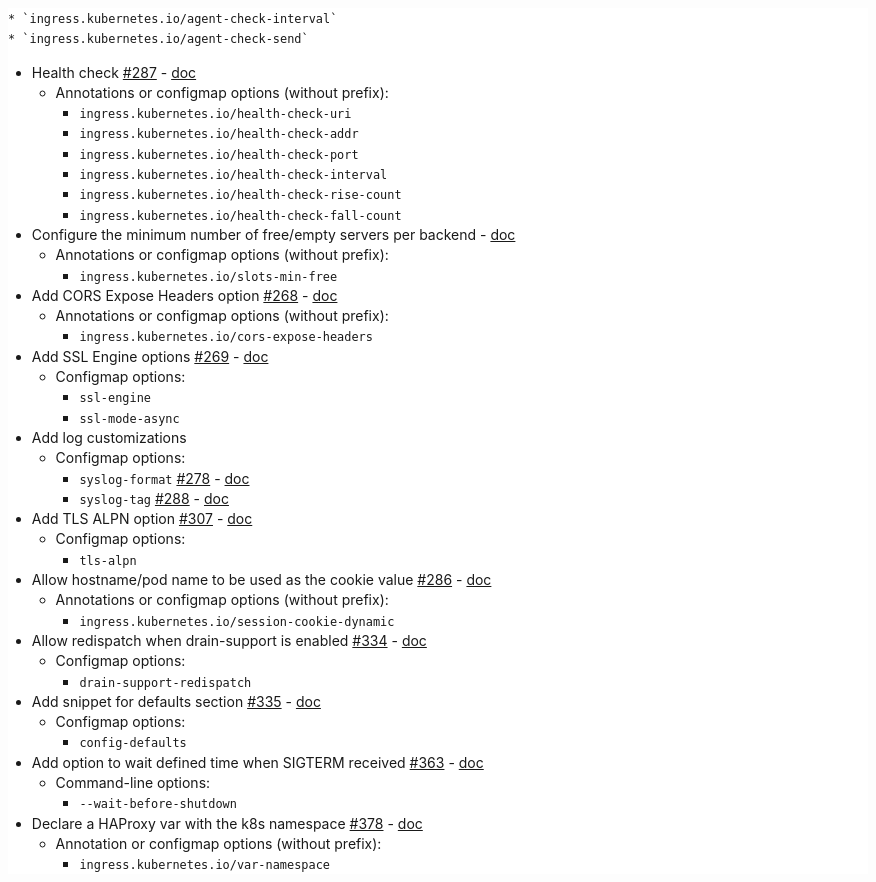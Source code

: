     * `ingress.kubernetes.io/agent-check-interval`
    * `ingress.kubernetes.io/agent-check-send`
* Health check [#287](https://github.com/jcmoraisjr/haproxy-ingress/pull/287) - [doc](/README.md#health-check)
  * Annotations or configmap options (without prefix):
    * `ingress.kubernetes.io/health-check-uri`
    * `ingress.kubernetes.io/health-check-addr`
    * `ingress.kubernetes.io/health-check-port`
    * `ingress.kubernetes.io/health-check-interval`
    * `ingress.kubernetes.io/health-check-rise-count`
    * `ingress.kubernetes.io/health-check-fall-count`
* Configure the minimum number of free/empty servers per backend - [doc](/README.md#dynamic-scaling)
  * Annotations or configmap options (without prefix):
    * `ingress.kubernetes.io/slots-min-free`
* Add CORS Expose Headers option [#268](https://github.com/jcmoraisjr/haproxy-ingress/pull/268) - [doc](/README.md#cors)
  * Annotations or configmap options (without prefix):
    * `ingress.kubernetes.io/cors-expose-headers`
* Add SSL Engine options [#269](https://github.com/jcmoraisjr/haproxy-ingress/pull/269) - [doc](/README.md#ssl-engine)
  * Configmap options:
    * `ssl-engine`
    * `ssl-mode-async`
* Add log customizations
  * Configmap options:
    * `syslog-format` [#278](https://github.com/jcmoraisjr/haproxy-ingress/pull/278) - [doc](/README.md#syslog-format)
    * `syslog-tag` [#288](https://github.com/jcmoraisjr/haproxy-ingress/pull/288) - [doc](/README.md#syslog-tag)
* Add TLS ALPN option [#307](https://github.com/jcmoraisjr/haproxy-ingress/pull/307) - [doc](/README.md#tls-alpn)
  * Configmap options:
    * `tls-alpn`
* Allow hostname/pod name to be used as the cookie value [#286](https://github.com/jcmoraisjr/haproxy-ingress/pull/286) - [doc](/README.md#affinity)
  * Annotations or configmap options (without prefix):
    * `ingress.kubernetes.io/session-cookie-dynamic`
* Allow redispatch when drain-support is enabled [#334](https://github.com/jcmoraisjr/haproxy-ingress/pull/334) - [doc](/README.md#drain-support)
  * Configmap options:
    * `drain-support-redispatch`
* Add snippet for defaults section [#335](https://github.com/jcmoraisjr/haproxy-ingress/pull/335) - [doc](/README.md#configuration-snippet)
  * Configmap options:
    * `config-defaults`
* Add option to wait defined time when SIGTERM received [#363](https://github.com/jcmoraisjr/haproxy-ingress/pull/363) - [doc](/README.md#wait-before-shutdown)
  * Command-line options:
    * `--wait-before-shutdown`
* Declare a HAProxy var with the k8s namespace [#378](https://github.com/jcmoraisjr/haproxy-ingress/pull/378) - [doc](/README.md#var-namespace)
  * Annotation or configmap options (without prefix):
    * `ingress.kubernetes.io/var-namespace`
